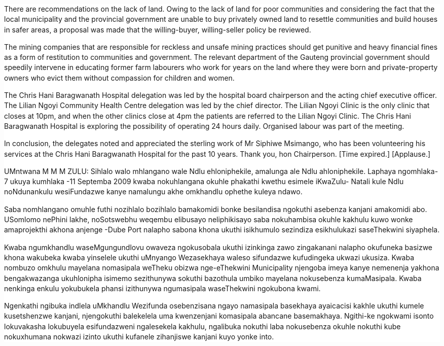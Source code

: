 
There are recommendations on the lack of land. Owing to the lack of land
for poor communities and considering the fact that the local municipality
and the provincial government are unable to buy privately owned land to
resettle communities and build houses in safer areas, a proposal was made
that the willing-buyer, willing-seller policy be reviewed.

The mining companies that are responsible for reckless and unsafe mining
practices should get punitive and heavy financial fines as a form of
restitution to communities and government. The relevant department of the
Gauteng provincial government should speedily intervene in educating former
farm labourers who work for years on the land where they were born and
private-property owners who evict them without compassion for children and
women.

The Chris Hani Baragwanath Hospital delegation was led by the hospital
board chairperson and the acting chief executive officer. The Lilian Ngoyi
Community Health Centre delegation was led by the chief director. The
Lilian Ngoyi Clinic is the only clinic that closes at 10pm, and when the
other clinics close at 4pm the patients are referred to the Lilian Ngoyi
Clinic. The Chris Hani Baragwanath Hospital is exploring the possibility of
operating 24 hours daily. Organised labour was part of the meeting.

In conclusion, the delegates noted and appreciated the sterling work of Mr
Siphiwe Msimango, who has been volunteering his services at the Chris Hani
Baragwanath Hospital for the past 10 years. Thank you, hon Chairperson.
[Time expired.] [Applause.]

UMntwana M M M ZULU: Sihlalo walo mhlangano wale Ndlu ehloniphekile,
amalunga ale Ndlu ahloniphekile. Laphaya ngomhlaka-7 ukuya kumhlaka -11
Septemba 2009 kwaba nokuhlangana okuhle phakathi kwethu esimele iKwaZulu-
Natali kule Ndlu noNdunankulu wesiFundazwe kanye namalungu akhe omkhandlu
ophethe kuleya ndawo.

Saba nomhlangano omuhle futhi nozihlalo bozihlalo bamakomidi bonke
besilandisa ngokuthi asebenza kanjani amakomidi abo. USomlomo nePhini
lakhe, noSotswebhu weqembu elibusayo neliphikisayo saba nokuhambisa okuhle
kakhulu kuwo wonke amaprojekthi akhona anjenge -Dube Port nalapho sabona
khona ukuthi isikhumulo sezindiza esikhulukazi saseThekwini siyaphela.

Kwaba ngumkhandlu waseMgungundlovu owaveza ngokusobala ukuthi izinkinga
zawo zingakanani nalapho okufuneka basizwe khona wakubeka kwaba yinselele
ukuthi uMnyango Wezasekhaya waleso sifundazwe kufudingeka ukwazi ukusiza.
Kwaba nombuzo omkhulu mayelana nomasipala weTheku obizwa nge-eThekwini
Municipality njengoba imeya kanye nemenenja yakhona bengakwazanga
ukuhlonipha isimemo sezithunywa sokuthi bazothula umbiko mayelana
nokusebenza kumaMasipala. Kwaba nenkinga enkulu yokubukela phansi
izithunywa ngumasipala waseThekwini ngokubona kwami.

Ngenkathi ngibuka indlela uMkhandlu Wezifunda osebenzisana ngayo namasipala
basekhaya ayaicacisi kakhle ukuthi kumele kusetshenzwe kanjani, njengokuthi
balekelela uma kwenzenjani komasipala abancane basemakhaya. Ngithi-ke
ngokwami isonto lokuvakasha lokubuyela esifundazweni ngalesekela kakhulu,
ngalibuka nokuthi laba nokusebenza okuhle nokuthi kube nokuxhumana nokwazi
izinto ukuthi kufanele zihanjiswe kanjani kuyo yonke into.
